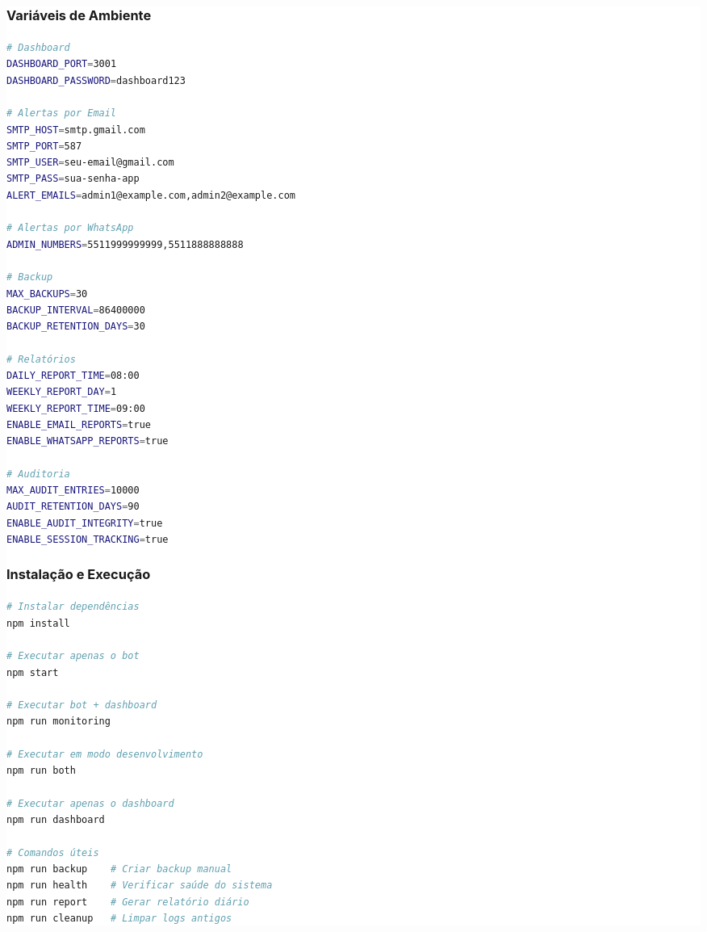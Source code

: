 ### Variáveis de Ambiente

```bash
# Dashboard
DASHBOARD_PORT=3001
DASHBOARD_PASSWORD=dashboard123

# Alertas por Email
SMTP_HOST=smtp.gmail.com
SMTP_PORT=587
SMTP_USER=seu-email@gmail.com
SMTP_PASS=sua-senha-app
ALERT_EMAILS=admin1@example.com,admin2@example.com

# Alertas por WhatsApp
ADMIN_NUMBERS=5511999999999,5511888888888

# Backup
MAX_BACKUPS=30
BACKUP_INTERVAL=86400000
BACKUP_RETENTION_DAYS=30

# Relatórios
DAILY_REPORT_TIME=08:00
WEEKLY_REPORT_DAY=1
WEEKLY_REPORT_TIME=09:00
ENABLE_EMAIL_REPORTS=true
ENABLE_WHATSAPP_REPORTS=true

# Auditoria
MAX_AUDIT_ENTRIES=10000
AUDIT_RETENTION_DAYS=90
ENABLE_AUDIT_INTEGRITY=true
ENABLE_SESSION_TRACKING=true
```

### Instalação e Execução

```bash
# Instalar dependências
npm install

# Executar apenas o bot
npm start

# Executar bot + dashboard
npm run monitoring

# Executar em modo desenvolvimento
npm run both

# Executar apenas o dashboard
npm run dashboard

# Comandos úteis
npm run backup    # Criar backup manual
npm run health    # Verificar saúde do sistema
npm run report    # Gerar relatório diário
npm run cleanup   # Limpar logs antigos
```
